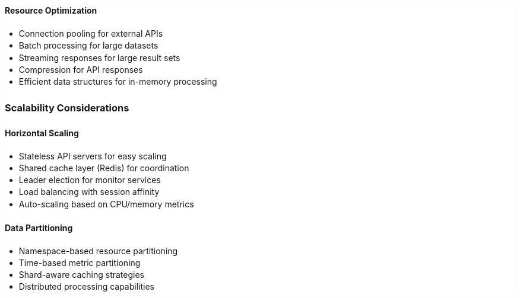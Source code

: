 #### Resource Optimization

- Connection pooling for external APIs
- Batch processing for large datasets
- Streaming responses for large result sets
- Compression for API responses
- Efficient data structures for in-memory processing

### Scalability Considerations

#### Horizontal Scaling

- Stateless API servers for easy scaling
- Shared cache layer (Redis) for coordination
- Leader election for monitor services
- Load balancing with session affinity
- Auto-scaling based on CPU/memory metrics

#### Data Partitioning

- Namespace-based resource partitioning
- Time-based metric partitioning
- Shard-aware caching strategies
- Distributed processing capabilities